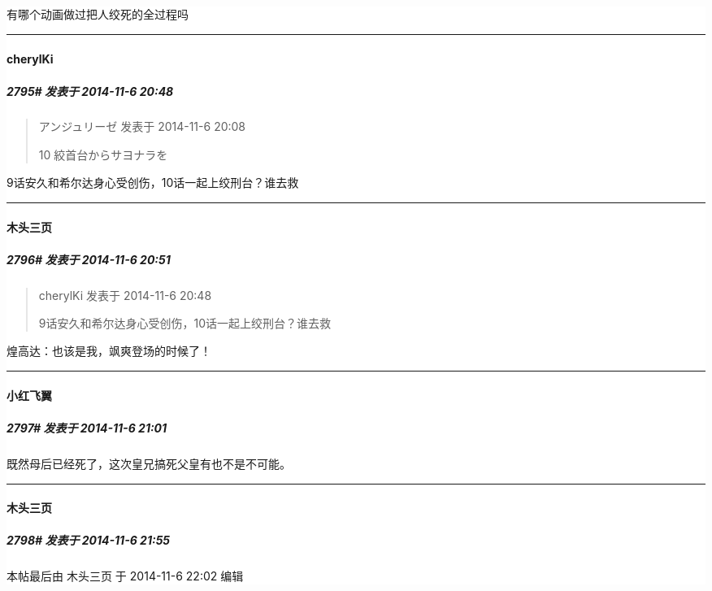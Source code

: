 
有哪个动画做过把人绞死的全过程吗








-----

####  cherylKi  
##### 2795#       发表于 2014-11-6 20:48



<blockquote>アンジュリーゼ 发表于 2014-11-6 20:08

10 絞首台からサヨナラを</blockquote>
9话安久和希尔达身心受创伤，10话一起上绞刑台？谁去救







-----

####  木头三页  
##### 2796#       发表于 2014-11-6 20:51



<blockquote>cherylKi 发表于 2014-11-6 20:48

9话安久和希尔达身心受创伤，10话一起上绞刑台？谁去救</blockquote>
煌高达：也该是我，飒爽登场的时候了！







-----

####  小红飞翼  
##### 2797#       发表于 2014-11-6 21:01




既然母后已经死了，这次皇兄搞死父皇有也不是不可能。







-----

####  木头三页  
##### 2798#       发表于 2014-11-6 21:55



 本帖最后由 木头三页 于 2014-11-6 22:02 编辑 
